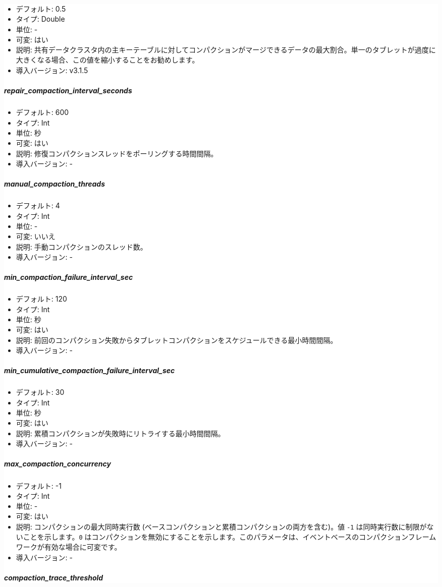 - デフォルト: 0.5
- タイプ: Double
- 単位: -
- 可変: はい
- 説明: 共有データクラスタ内の主キーテーブルに対してコンパクションがマージできるデータの最大割合。単一のタブレットが過度に大きくなる場合、この値を縮小することをお勧めします。
- 導入バージョン: v3.1.5

##### repair_compaction_interval_seconds

- デフォルト: 600
- タイプ: Int
- 単位: 秒
- 可変: はい
- 説明: 修復コンパクションスレッドをポーリングする時間間隔。
- 導入バージョン: -

##### manual_compaction_threads

- デフォルト: 4
- タイプ: Int
- 単位: -
- 可変: いいえ
- 説明: 手動コンパクションのスレッド数。
- 導入バージョン: -

##### min_compaction_failure_interval_sec

- デフォルト: 120
- タイプ: Int
- 単位: 秒
- 可変: はい
- 説明: 前回のコンパクション失敗からタブレットコンパクションをスケジュールできる最小時間間隔。
- 導入バージョン: -

##### min_cumulative_compaction_failure_interval_sec

- デフォルト: 30
- タイプ: Int
- 単位: 秒
- 可変: はい
- 説明: 累積コンパクションが失敗時にリトライする最小時間間隔。
- 導入バージョン: -

##### max_compaction_concurrency

- デフォルト: -1
- タイプ: Int
- 単位: -
- 可変: はい
- 説明: コンパクションの最大同時実行数 (ベースコンパクションと累積コンパクションの両方を含む)。値 `-1` は同時実行数に制限がないことを示します。`0` はコンパクションを無効にすることを示します。このパラメータは、イベントベースのコンパクションフレームワークが有効な場合に可変です。
- 導入バージョン: -

##### compaction_trace_threshold
